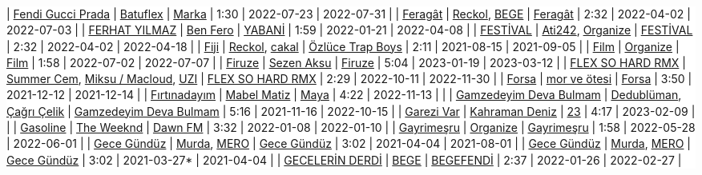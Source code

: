| [Fendi Gucci Prada](https://open.spotify.com/track/5OKZmPWtGoK3ZOj2VCicjM) | [Batuflex](https://open.spotify.com/artist/15AZJFNrXtIN4Nk8BIOnS2) | [Marka](https://open.spotify.com/album/1FGFzaEK9aocXZEr7WrJ2l) | 1:30 | 2022-07-23 | 2022-07-31 |
| [Feragât](https://open.spotify.com/track/72EjrX3xp4Ea2nhQRY6LMI) | [Reckol](https://open.spotify.com/artist/5FqTuN42w2zGw4Pzd50yaS), [BEGE](https://open.spotify.com/artist/6q1sTU51oryTTcWTPTd0VC) | [Feragât](https://open.spotify.com/album/57ctZof0xcxNyNPKyvER2Q) | 2:32 | 2022-04-02 | 2022-07-03 |
| [FERHAT YILMAZ](https://open.spotify.com/track/5LbGC2dXsjgkYc1KBnYEF8) | [Ben Fero](https://open.spotify.com/artist/2kS0jWMkkFBL0mrl0VotD0) | [YABANİ](https://open.spotify.com/album/25iNReeBDgJfG6Y09IzNoi) | 1:59 | 2022-01-21 | 2022-04-08 |
| [FESTİVAL](https://open.spotify.com/track/7jQri0CCEkeOGt7fedmmsu) | [Ati242](https://open.spotify.com/artist/6bGOmNBU1AOgttgOjh0ldf), [Organize](https://open.spotify.com/artist/5W2dGRPmYetOpUIpErUtD3) | [FESTİVAL](https://open.spotify.com/album/3HGvrhL5kRdzZzay6jOou1) | 2:32 | 2022-04-02 | 2022-04-18 |
| [Fiji](https://open.spotify.com/track/4vu9a9VrHQmHnpWQHMFJXs) | [Reckol](https://open.spotify.com/artist/5FqTuN42w2zGw4Pzd50yaS), [cakal](https://open.spotify.com/artist/6CPZWzcKiOKkHn4L2XI4i2) | [Özlüce Trap Boys](https://open.spotify.com/album/6uDdqxLsmGmXVak2y4vreh) | 2:11 | 2021-08-15 | 2021-09-05 |
| [Film](https://open.spotify.com/track/17zIQr0R5oOWf4XHcRPDL7) | [Organize](https://open.spotify.com/artist/5W2dGRPmYetOpUIpErUtD3) | [Film](https://open.spotify.com/album/4YjsCRgWqQbsgkAqeMw2yu) | 1:58 | 2022-07-02 | 2022-07-07 |
| [Firuze](https://open.spotify.com/track/7wy9gDTUipeY35NKn45ru5) | [Sezen Aksu](https://open.spotify.com/artist/64d1rUxfizSAOE9UbMnUZd) | [Firuze](https://open.spotify.com/album/3Thvcaq42db8HAeRt7wfgY) | 5:04 | 2023-01-19 | 2023-03-12 |
| [FLEX SO HARD RMX](https://open.spotify.com/track/599TAkOSDn1CRTXziWACAX) | [Summer Cem](https://open.spotify.com/artist/3drqpTL4sQOckmAfF9i1wg), [Miksu / Macloud](https://open.spotify.com/artist/76dRoxKtDwYkgCQePok9cU), [UZI](https://open.spotify.com/artist/51DevdOxIJin6DB1FXJpD1) | [FLEX SO HARD RMX](https://open.spotify.com/album/5YSHrpWibzTM64AjdG6dXr) | 2:29 | 2022-10-11 | 2022-11-30 |
| [Forsa](https://open.spotify.com/track/0hItWVe3JLff1yDdfJaIRq) | [mor ve ötesi](https://open.spotify.com/artist/5ixQSDvAMa5O758xG8MWXT) | [Forsa](https://open.spotify.com/album/1fAHRAftczSdXs0u62jEWY) | 3:50 | 2021-12-12 | 2021-12-14 |
| [Fırtınadayım](https://open.spotify.com/track/3QopdONAzZHRO1P4UQrNvw) | [Mabel Matiz](https://open.spotify.com/artist/1dpqJqIuNqideTvmxBsSku) | [Maya](https://open.spotify.com/album/1SjI5mOEGsnrfHRR4zY88f) | 4:22 | 2022-11-13 |  |
| [Gamzedeyim Deva Bulmam](https://open.spotify.com/track/6glvSyTo1y4WLtX0mnDq83) | [Dedublüman](https://open.spotify.com/artist/5PRW6j58xEEWL4DDVEITKT), [Çağrı Çelik](https://open.spotify.com/artist/7wqnPyXma7EKSYt4CVzNjq) | [Gamzedeyim Deva Bulmam](https://open.spotify.com/album/3Tltrhd0u9g6cFjJiB0k8E) | 5:16 | 2021-11-16 | 2022-10-15 |
| [Garezi Var](https://open.spotify.com/track/7fff6o1t622eIKOAOcQA8T) | [Kahraman Deniz](https://open.spotify.com/artist/3nF0yXDatdq9xV279nEs5X) | [23](https://open.spotify.com/album/4VHsBoEFAsyVb5HpIxIeFq) | 4:17 | 2023-02-09 |  |
| [Gasoline](https://open.spotify.com/track/3KyKxJ4P3pVCgaZwaq2rUC) | [The Weeknd](https://open.spotify.com/artist/1Xyo4u8uXC1ZmMpatF05PJ) | [Dawn FM](https://open.spotify.com/album/2nLOHgzXzwFEpl62zAgCEC) | 3:32 | 2022-01-08 | 2022-01-10 |
| [Gayrimeşru](https://open.spotify.com/track/0CqQx2dcNFmtYM4oTSECSt) | [Organize](https://open.spotify.com/artist/5W2dGRPmYetOpUIpErUtD3) | [Gayrimeşru](https://open.spotify.com/album/4HAjpThNI0MV2jQwcT56nX) | 1:58 | 2022-05-28 | 2022-06-01 |
| [Gece Gündüz](https://open.spotify.com/track/032ncNwownsax2RsiC5iCN) | [Murda](https://open.spotify.com/artist/2y1VzMKAa5nmfXKtJL9jnj), [MERO](https://open.spotify.com/artist/5wyWp867LWGjFmYZXVSFnZ) | [Gece Gündüz](https://open.spotify.com/album/1QGVemNszLYbrqYqsdcqRH) | 3:02 | 2021-04-04 | 2021-08-01 |
| [Gece Gündüz](https://open.spotify.com/track/4jq1WK3fiUU2SOhZ0iaMP1) | [Murda](https://open.spotify.com/artist/2y1VzMKAa5nmfXKtJL9jnj), [MERO](https://open.spotify.com/artist/5wyWp867LWGjFmYZXVSFnZ) | [Gece Gündüz](https://open.spotify.com/album/1SjloVgg3bj1Khi6l8U1ls) | 3:02 | 2021-03-27\* | 2021-04-04 |
| [GECELERİN DERDİ](https://open.spotify.com/track/4Y19WBq90SiLFQc6wK3LDJ) | [BEGE](https://open.spotify.com/artist/6q1sTU51oryTTcWTPTd0VC) | [BEGEFENDİ](https://open.spotify.com/album/4uzkcFaD6X2zpojuI0Y1IT) | 2:37 | 2022-01-26 | 2022-02-27 |
